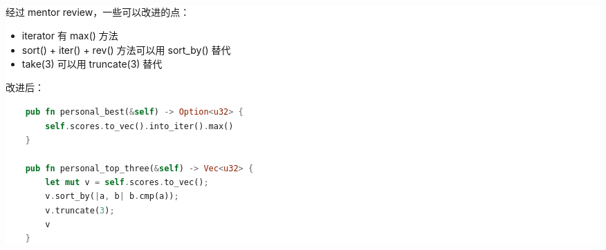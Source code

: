 经过 mentor review，一些可以改进的点：

- iterator 有 max() 方法
- sort() + iter() + rev() 方法可以用 sort_by() 替代
- take(3) 可以用 truncate(3) 替代

改进后：

```rust
    pub fn personal_best(&self) -> Option<u32> {
        self.scores.to_vec().into_iter().max()
    }

    pub fn personal_top_three(&self) -> Vec<u32> {
        let mut v = self.scores.to_vec();
        v.sort_by(|a, b| b.cmp(a));
        v.truncate(3);
        v
    }
```
